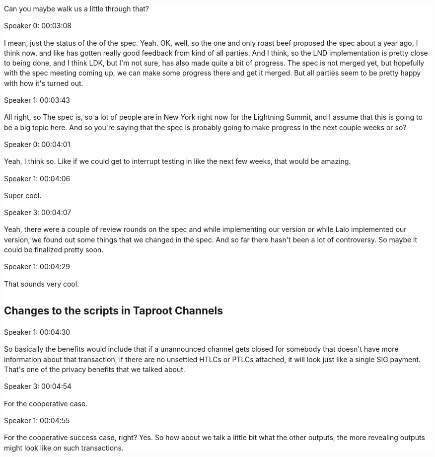 Can you maybe walk us a little through that?

Speaker 0: 00:03:08

I mean, just the status of the of the spec.
Yeah.
OK, well, so the one and only roast beef proposed the spec about a year ago, I think now, and like has gotten really good feedback from kind of all parties.
And I think, so the LND implementation is pretty close to being done, and I think LDK, but I'm not sure, has also made quite a bit of progress.
The spec is not merged yet, but hopefully with the spec meeting coming up, we can make some progress there and get it merged.
But all parties seem to be pretty happy with how it's turned out.

Speaker 1: 00:03:43

All right, so The spec is, so a lot of people are in New York right now for the Lightning Summit, and I assume that this is going to be a big topic here.
And so you're saying that the spec is probably going to make progress in the next couple weeks or so?

Speaker 0: 00:04:01

Yeah, I think so.
Like if we could get to interrupt testing in like the next few weeks, that would be amazing.

Speaker 1: 00:04:06

Super cool.

Speaker 3: 00:04:07

Yeah, there were a couple of review rounds on the spec and while implementing our version or while Lalo implemented our version, we found out some things that we changed in the spec.
And so far there hasn't been a lot of controversy.
So maybe it could be finalized pretty soon.

Speaker 1: 00:04:29

That sounds very cool.

## Changes to the scripts in Taproot Channels

Speaker 1: 00:04:30

So basically the benefits would include that if a unannounced channel gets closed for somebody that doesn't have more information about that transaction, if there are no unsettled HTLCs or PTLCs attached, it will look just like a single SIG payment.
That's one of the privacy benefits that we talked about.

Speaker 3: 00:04:54

For the cooperative case.

Speaker 1: 00:04:55

For the cooperative success case, right?
Yes.
So how about we talk a little bit what the other outputs, the more revealing outputs might look like on such transactions.
